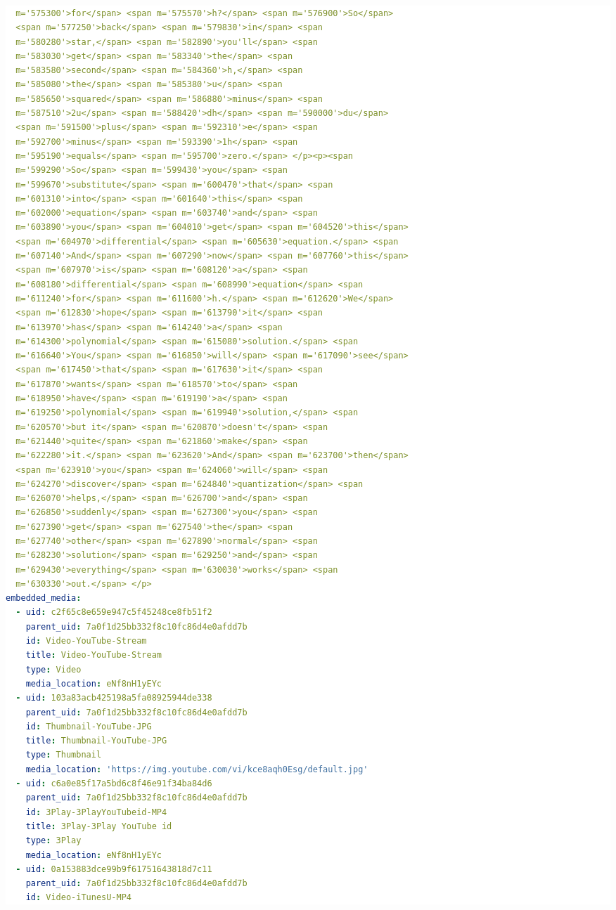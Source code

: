 ```yaml
  m='575300'>for</span> <span m='575570'>h?</span> <span m='576900'>So</span>
  <span m='577250'>back</span> <span m='579830'>in</span> <span
  m='580280'>star,</span> <span m='582890'>you'll</span> <span
  m='583030'>get</span> <span m='583340'>the</span> <span
  m='583580'>second</span> <span m='584360'>h,</span> <span
  m='585080'>the</span> <span m='585380'>u</span> <span
  m='585650'>squared</span> <span m='586880'>minus</span> <span
  m='587510'>2u</span> <span m='588420'>dh</span> <span m='590000'>du</span>
  <span m='591500'>plus</span> <span m='592310'>e</span> <span
  m='592700'>minus</span> <span m='593390'>1h</span> <span
  m='595190'>equals</span> <span m='595700'>zero.</span> </p><p><span
  m='599290'>So</span> <span m='599430'>you</span> <span
  m='599670'>substitute</span> <span m='600470'>that</span> <span
  m='601310'>into</span> <span m='601640'>this</span> <span
  m='602000'>equation</span> <span m='603740'>and</span> <span
  m='603890'>you</span> <span m='604010'>get</span> <span m='604520'>this</span>
  <span m='604970'>differential</span> <span m='605630'>equation.</span> <span
  m='607140'>And</span> <span m='607290'>now</span> <span m='607760'>this</span>
  <span m='607970'>is</span> <span m='608120'>a</span> <span
  m='608180'>differential</span> <span m='608990'>equation</span> <span
  m='611240'>for</span> <span m='611600'>h.</span> <span m='612620'>We</span>
  <span m='612830'>hope</span> <span m='613790'>it</span> <span
  m='613970'>has</span> <span m='614240'>a</span> <span
  m='614300'>polynomial</span> <span m='615080'>solution.</span> <span
  m='616640'>You</span> <span m='616850'>will</span> <span m='617090'>see</span>
  <span m='617450'>that</span> <span m='617630'>it</span> <span
  m='617870'>wants</span> <span m='618570'>to</span> <span
  m='618950'>have</span> <span m='619190'>a</span> <span
  m='619250'>polynomial</span> <span m='619940'>solution,</span> <span
  m='620570'>but it</span> <span m='620870'>doesn't</span> <span
  m='621440'>quite</span> <span m='621860'>make</span> <span
  m='622280'>it.</span> <span m='623620'>And</span> <span m='623700'>then</span>
  <span m='623910'>you</span> <span m='624060'>will</span> <span
  m='624270'>discover</span> <span m='624840'>quantization</span> <span
  m='626070'>helps,</span> <span m='626700'>and</span> <span
  m='626850'>suddenly</span> <span m='627300'>you</span> <span
  m='627390'>get</span> <span m='627540'>the</span> <span
  m='627740'>other</span> <span m='627890'>normal</span> <span
  m='628230'>solution</span> <span m='629250'>and</span> <span
  m='629430'>everything</span> <span m='630030'>works</span> <span
  m='630330'>out.</span> </p>
embedded_media:
  - uid: c2f65c8e659e947c5f45248ce8fb51f2
    parent_uid: 7a0f1d25bb332f8c10fc86d4e0afdd7b
    id: Video-YouTube-Stream
    title: Video-YouTube-Stream
    type: Video
    media_location: eNf8nH1yEYc
  - uid: 103a83acb425198a5fa08925944de338
    parent_uid: 7a0f1d25bb332f8c10fc86d4e0afdd7b
    id: Thumbnail-YouTube-JPG
    title: Thumbnail-YouTube-JPG
    type: Thumbnail
    media_location: 'https://img.youtube.com/vi/kce8aqh0Esg/default.jpg'
  - uid: c6a0e85f17a5bd6c8f46e91f34ba84d6
    parent_uid: 7a0f1d25bb332f8c10fc86d4e0afdd7b
    id: 3Play-3PlayYouTubeid-MP4
    title: 3Play-3Play YouTube id
    type: 3Play
    media_location: eNf8nH1yEYc
  - uid: 0a153883dce99b9f61751643818d7c11
    parent_uid: 7a0f1d25bb332f8c10fc86d4e0afdd7b
    id: Video-iTunesU-MP4
```